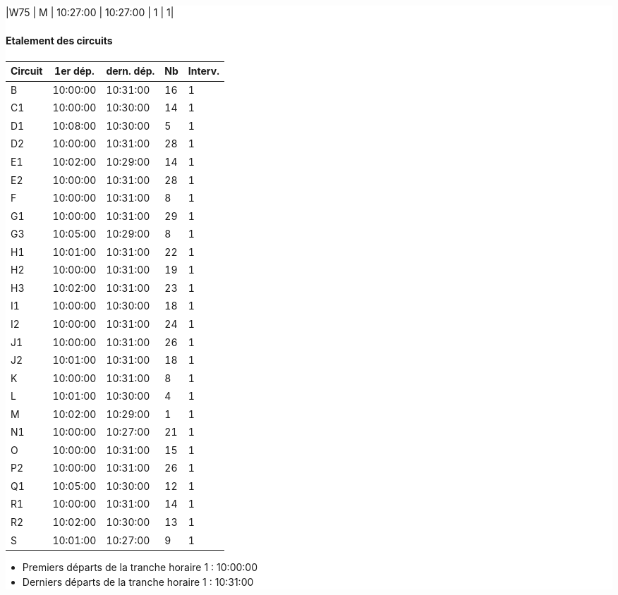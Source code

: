 |W75 | M | 10:27:00 | 10:27:00 | 1 | 1|


#### Etalement des circuits

| Circuit | 1er dép. | dern. dép. | Nb | Interv. |
| - | - | - | - | - |
|B | 10:00:00 | 10:31:00 | 16 | 1|
|C1 | 10:00:00 | 10:30:00 | 14 | 1|
|D1 | 10:08:00 | 10:30:00 | 5 | 1|
|D2 | 10:00:00 | 10:31:00 | 28 | 1|
|E1 | 10:02:00 | 10:29:00 | 14 | 1|
|E2 | 10:00:00 | 10:31:00 | 28 | 1|
|F | 10:00:00 | 10:31:00 | 8 | 1|
|G1 | 10:00:00 | 10:31:00 | 29 | 1|
|G3 | 10:05:00 | 10:29:00 | 8 | 1|
|H1 | 10:01:00 | 10:31:00 | 22 | 1|
|H2 | 10:00:00 | 10:31:00 | 19 | 1|
|H3 | 10:02:00 | 10:31:00 | 23 | 1|
|I1 | 10:00:00 | 10:30:00 | 18 | 1|
|I2 | 10:00:00 | 10:31:00 | 24 | 1|
|J1 | 10:00:00 | 10:31:00 | 26 | 1|
|J2 | 10:01:00 | 10:31:00 | 18 | 1|
|K | 10:00:00 | 10:31:00 | 8 | 1|
|L | 10:01:00 | 10:30:00 | 4 | 1|
|M | 10:02:00 | 10:29:00 | 1 | 1|
|N1 | 10:00:00 | 10:27:00 | 21 | 1|
|O | 10:00:00 | 10:31:00 | 15 | 1|
|P2 | 10:00:00 | 10:31:00 | 26 | 1|
|Q1 | 10:05:00 | 10:30:00 | 12 | 1|
|R1 | 10:00:00 | 10:31:00 | 14 | 1|
|R2 | 10:02:00 | 10:30:00 | 13 | 1|
|S | 10:01:00 | 10:27:00 | 9 | 1|
- Premiers départs de la tranche horaire 1 : 10:00:00
- Derniers départs de la tranche horaire 1 : 10:31:00
